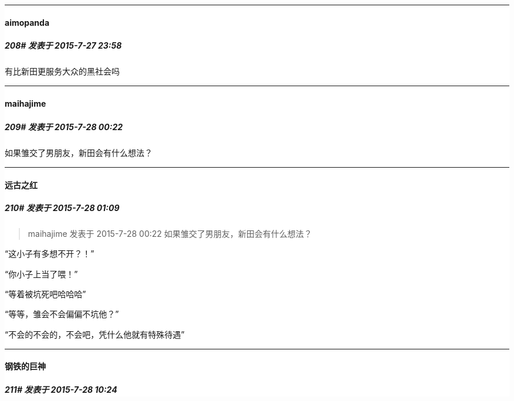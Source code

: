 




*****

####  aimopanda  
##### 208#       发表于 2015-7-27 23:58




有比新田更服务大众的黑社会吗







*****

####  maihajime  
##### 209#       发表于 2015-7-28 00:22




如果雏交了男朋友，新田会有什么想法？







*****

####  远古之红  
##### 210#       发表于 2015-7-28 01:09



<blockquote>maihajime 发表于 2015-7-28 00:22
如果雏交了男朋友，新田会有什么想法？</blockquote>
“这小子有多想不开？！”

“你小子上当了喂！”

“等着被坑死吧哈哈哈”

“等等，雏会不会偏偏不坑他？”

“不会的不会的，不会吧，凭什么他就有特殊待遇”







*****

####  钢铁的巨神  
##### 211#       发表于 2015-7-28 10:24


